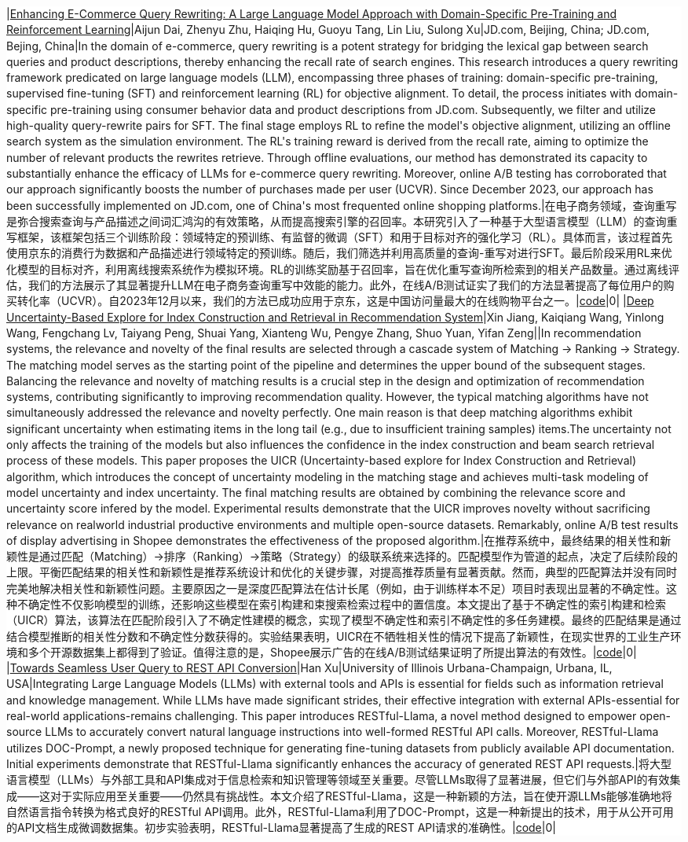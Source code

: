 |[Enhancing E-Commerce Query Rewriting: A Large Language Model Approach with Domain-Specific Pre-Training and Reinforcement Learning](https://doi.org/10.1145/3627673.3680109)|Aijun Dai, Zhenyu Zhu, Haiqing Hu, Guoyu Tang, Lin Liu, Sulong Xu|JD.com, Beijing, China; JD.com, Bejing, China|In the domain of e-commerce, query rewriting is a potent strategy for bridging the lexical gap between search queries and product descriptions, thereby enhancing the recall rate of search engines. This research introduces a query rewriting framework predicated on large language models (LLM), encompassing three phases of training: domain-specific pre-training, supervised fine-tuning (SFT) and reinforcement learning (RL) for objective alignment. To detail, the process initiates with domain-specific pre-training using consumer behavior data and product descriptions from JD.com. Subsequently, we filter and utilize high-quality query-rewrite pairs for SFT. The final stage employs RL to refine the model's objective alignment, utilizing an offline search system as the simulation environment. The RL's training reward is derived from the recall rate, aiming to optimize the number of relevant products the rewrites retrieve. Through offline evaluations, our method has demonstrated its capacity to substantially enhance the efficacy of LLMs for e-commerce query rewriting. Moreover, online A/B testing has corroborated that our approach significantly boosts the number of purchases made per user (UCVR). Since December 2023, our approach has been successfully implemented on JD.com, one of China's most frequented online shopping platforms.|在电子商务领域，查询重写是弥合搜索查询与产品描述之间词汇鸿沟的有效策略，从而提高搜索引擎的召回率。本研究引入了一种基于大型语言模型（LLM）的查询重写框架，该框架包括三个训练阶段：领域特定的预训练、有监督的微调（SFT）和用于目标对齐的强化学习（RL）。具体而言，该过程首先使用京东的消费行为数据和产品描述进行领域特定的预训练。随后，我们筛选并利用高质量的查询-重写对进行SFT。最后阶段采用RL来优化模型的目标对齐，利用离线搜索系统作为模拟环境。RL的训练奖励基于召回率，旨在优化重写查询所检索到的相关产品数量。通过离线评估，我们的方法展示了其显著提升LLM在电子商务查询重写中效能的能力。此外，在线A/B测试证实了我们的方法显著提高了每位用户的购买转化率（UCVR）。自2023年12月以来，我们的方法已成功应用于京东，这是中国访问量最大的在线购物平台之一。|[code](https://paperswithcode.com/search?q_meta=&q_type=&q=Enhancing+E-Commerce+Query+Rewriting:+A+Large+Language+Model+Approach+with+Domain-Specific+Pre-Training+and+Reinforcement+Learning)|0|
|[Deep Uncertainty-Based Explore for Index Construction and Retrieval in Recommendation System](https://doi.org/10.1145/3627673.3680077)|Xin Jiang, Kaiqiang Wang, Yinlong Wang, Fengchang Lv, Taiyang Peng, Shuai Yang, Xianteng Wu, Pengye Zhang, Shuo Yuan, Yifan Zeng||In recommendation systems, the relevance and novelty of the final results are selected through a cascade system of Matching -> Ranking -> Strategy. The matching model serves as the starting point of the pipeline and determines the upper bound of the subsequent stages. Balancing the relevance and novelty of matching results is a crucial step in the design and optimization of recommendation systems, contributing significantly to improving recommendation quality. However, the typical matching algorithms have not simultaneously addressed the relevance and novelty perfectly. One main reason is that deep matching algorithms exhibit significant uncertainty when estimating items in the long tail (e.g., due to insufficient training samples) items.The uncertainty not only affects the training of the models but also influences the confidence in the index construction and beam search retrieval process of these models. This paper proposes the UICR (Uncertainty-based explore for Index Construction and Retrieval) algorithm, which introduces the concept of uncertainty modeling in the matching stage and achieves multi-task modeling of model uncertainty and index uncertainty. The final matching results are obtained by combining the relevance score and uncertainty score infered by the model. Experimental results demonstrate that the UICR improves novelty without sacrificing relevance on realworld industrial productive environments and multiple open-source datasets. Remarkably, online A/B test results of display advertising in Shopee demonstrates the effectiveness of the proposed algorithm.|在推荐系统中，最终结果的相关性和新颖性是通过匹配（Matching）->排序（Ranking）->策略（Strategy）的级联系统来选择的。匹配模型作为管道的起点，决定了后续阶段的上限。平衡匹配结果的相关性和新颖性是推荐系统设计和优化的关键步骤，对提高推荐质量有显著贡献。然而，典型的匹配算法并没有同时完美地解决相关性和新颖性问题。主要原因之一是深度匹配算法在估计长尾（例如，由于训练样本不足）项目时表现出显著的不确定性。这种不确定性不仅影响模型的训练，还影响这些模型在索引构建和束搜索检索过程中的置信度。本文提出了基于不确定性的索引构建和检索（UICR）算法，该算法在匹配阶段引入了不确定性建模的概念，实现了模型不确定性和索引不确定性的多任务建模。最终的匹配结果是通过结合模型推断的相关性分数和不确定性分数获得的。实验结果表明，UICR在不牺牲相关性的情况下提高了新颖性，在现实世界的工业生产环境和多个开源数据集上都得到了验证。值得注意的是，Shopee展示广告的在线A/B测试结果证明了所提出算法的有效性。|[code](https://paperswithcode.com/search?q_meta=&q_type=&q=Deep+Uncertainty-Based+Explore+for+Index+Construction+and+Retrieval+in+Recommendation+System)|0|
|[Towards Seamless User Query to REST API Conversion](https://doi.org/10.1145/3627673.3680275)|Han Xu|University of Illinois Urbana-Champaign, Urbana, IL, USA|Integrating Large Language Models (LLMs) with external tools and APIs is essential for fields such as information retrieval and knowledge management. While LLMs have made significant strides, their effective integration with external APIs-essential for real-world applications-remains challenging. This paper introduces RESTful-Llama, a novel method designed to empower open-source LLMs to accurately convert natural language instructions into well-formed RESTful API calls. Moreover, RESTful-Llama utilizes DOC-Prompt, a newly proposed technique for generating fine-tuning datasets from publicly available API documentation. Initial experiments demonstrate that RESTful-Llama significantly enhances the accuracy of generated REST API requests.|将大型语言模型（LLMs）与外部工具和API集成对于信息检索和知识管理等领域至关重要。尽管LLMs取得了显著进展，但它们与外部API的有效集成——这对于实际应用至关重要——仍然具有挑战性。本文介绍了RESTful-Llama，这是一种新颖的方法，旨在使开源LLMs能够准确地将自然语言指令转换为格式良好的RESTful API调用。此外，RESTful-Llama利用了DOC-Prompt，这是一种新提出的技术，用于从公开可用的API文档生成微调数据集。初步实验表明，RESTful-Llama显著提高了生成的REST API请求的准确性。|[code](https://paperswithcode.com/search?q_meta=&q_type=&q=Towards+Seamless+User+Query+to+REST+API+Conversion)|0|